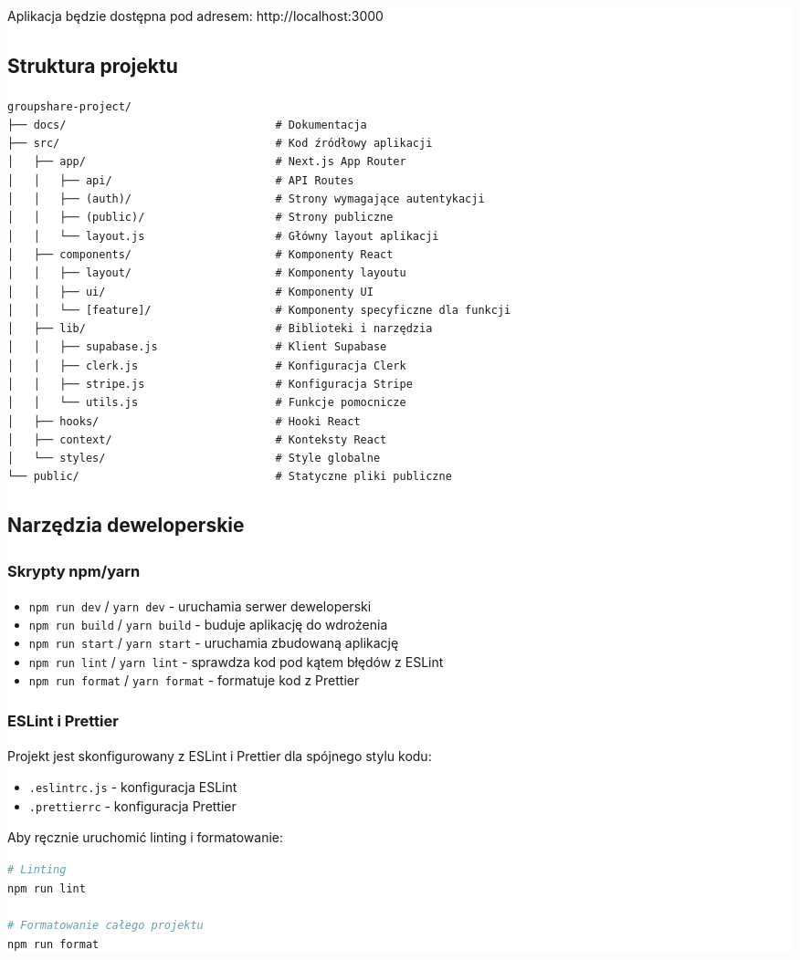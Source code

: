 Aplikacja będzie dostępna pod adresem: http://localhost:3000

## Struktura projektu

```
groupshare-project/
├── docs/                                # Dokumentacja
├── src/                                 # Kod źródłowy aplikacji
│   ├── app/                             # Next.js App Router
│   │   ├── api/                         # API Routes
│   │   ├── (auth)/                      # Strony wymagające autentykacji
│   │   ├── (public)/                    # Strony publiczne
│   │   └── layout.js                    # Główny layout aplikacji
│   ├── components/                      # Komponenty React
│   │   ├── layout/                      # Komponenty layoutu
│   │   ├── ui/                          # Komponenty UI
│   │   └── [feature]/                   # Komponenty specyficzne dla funkcji
│   ├── lib/                             # Biblioteki i narzędzia
│   │   ├── supabase.js                  # Klient Supabase
│   │   ├── clerk.js                     # Konfiguracja Clerk
│   │   ├── stripe.js                    # Konfiguracja Stripe
│   │   └── utils.js                     # Funkcje pomocnicze
│   ├── hooks/                           # Hooki React
│   ├── context/                         # Konteksty React
│   └── styles/                          # Style globalne
└── public/                              # Statyczne pliki publiczne
```

## Narzędzia deweloperskie

### Skrypty npm/yarn

- `npm run dev` / `yarn dev` - uruchamia serwer deweloperski
- `npm run build` / `yarn build` - buduje aplikację do wdrożenia
- `npm run start` / `yarn start` - uruchamia zbudowaną aplikację
- `npm run lint` / `yarn lint` - sprawdza kod pod kątem błędów z ESLint
- `npm run format` / `yarn format` - formatuje kod z Prettier

### ESLint i Prettier

Projekt jest skonfigurowany z ESLint i Prettier dla spójnego stylu kodu:

- `.eslintrc.js` - konfiguracja ESLint
- `.prettierrc` - konfiguracja Prettier

Aby ręcznie uruchomić linting i formatowanie:

```bash
# Linting
npm run lint

# Formatowanie całego projektu
npm run format
```
